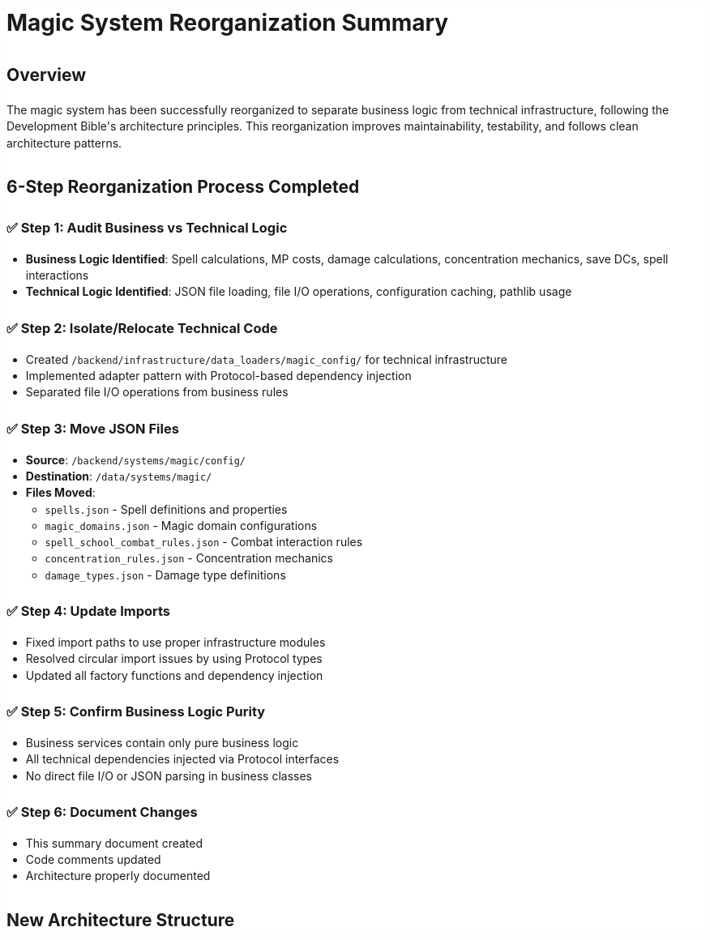 # Magic System Reorganization Summary

## Overview

The magic system has been successfully reorganized to separate business logic from technical infrastructure, following the Development Bible's architecture principles. This reorganization improves maintainability, testability, and follows clean architecture patterns.

## 6-Step Reorganization Process Completed

### ✅ Step 1: Audit Business vs Technical Logic
- **Business Logic Identified**: Spell calculations, MP costs, damage calculations, concentration mechanics, save DCs, spell interactions
- **Technical Logic Identified**: JSON file loading, file I/O operations, configuration caching, pathlib usage

### ✅ Step 2: Isolate/Relocate Technical Code  
- Created `/backend/infrastructure/data_loaders/magic_config/` for technical infrastructure
- Implemented adapter pattern with Protocol-based dependency injection
- Separated file I/O operations from business rules

### ✅ Step 3: Move JSON Files
- **Source**: `/backend/systems/magic/config/`
- **Destination**: `/data/systems/magic/`
- **Files Moved**:
  - `spells.json` - Spell definitions and properties
  - `magic_domains.json` - Magic domain configurations  
  - `spell_school_combat_rules.json` - Combat interaction rules
  - `concentration_rules.json` - Concentration mechanics
  - `damage_types.json` - Damage type definitions

### ✅ Step 4: Update Imports
- Fixed import paths to use proper infrastructure modules
- Resolved circular import issues by using Protocol types
- Updated all factory functions and dependency injection

### ✅ Step 5: Confirm Business Logic Purity
- Business services contain only pure business logic
- All technical dependencies injected via Protocol interfaces
- No direct file I/O or JSON parsing in business classes

### ✅ Step 6: Document Changes
- This summary document created
- Code comments updated
- Architecture properly documented

## New Architecture Structure
